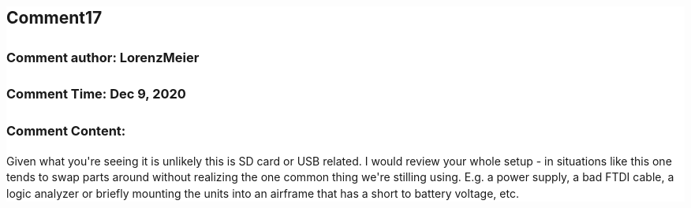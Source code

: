 ## Comment17
### Comment author: LorenzMeier
### Comment Time: Dec 9, 2020
### Comment Content:   
Given what you're seeing it is unlikely this is SD card or USB related. I would review your whole setup - in situations like this one tends to swap parts around without realizing the one common thing we're stilling using. E.g. a power supply, a bad FTDI cable, a logic analyzer or briefly mounting the units into an airframe that has a short to battery voltage, etc.  
